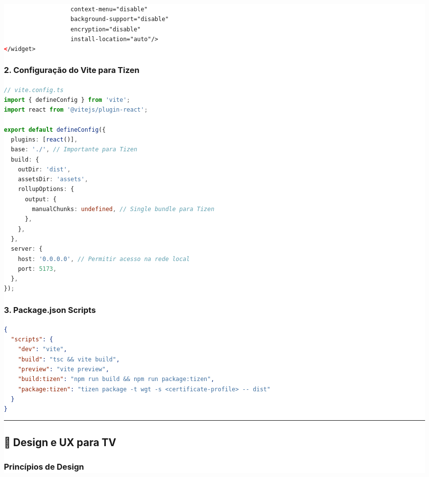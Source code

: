 ```xml
                   context-menu="disable" 
                   background-support="disable" 
                   encryption="disable" 
                   install-location="auto"/>
</widget>
```

### 2. Configuração do Vite para Tizen

```typescript
// vite.config.ts
import { defineConfig } from 'vite';
import react from '@vitejs/plugin-react';

export default defineConfig({
  plugins: [react()],
  base: './', // Importante para Tizen
  build: {
    outDir: 'dist',
    assetsDir: 'assets',
    rollupOptions: {
      output: {
        manualChunks: undefined, // Single bundle para Tizen
      },
    },
  },
  server: {
    host: '0.0.0.0', // Permitir acesso na rede local
    port: 5173,
  },
});
```

### 3. Package.json Scripts

```json
{
  "scripts": {
    "dev": "vite",
    "build": "tsc && vite build",
    "preview": "vite preview",
    "build:tizen": "npm run build && npm run package:tizen",
    "package:tizen": "tizen package -t wgt -s <certificate-profile> -- dist"
  }
}
```

---

## 🎨 Design e UX para TV

### Princípios de Design
